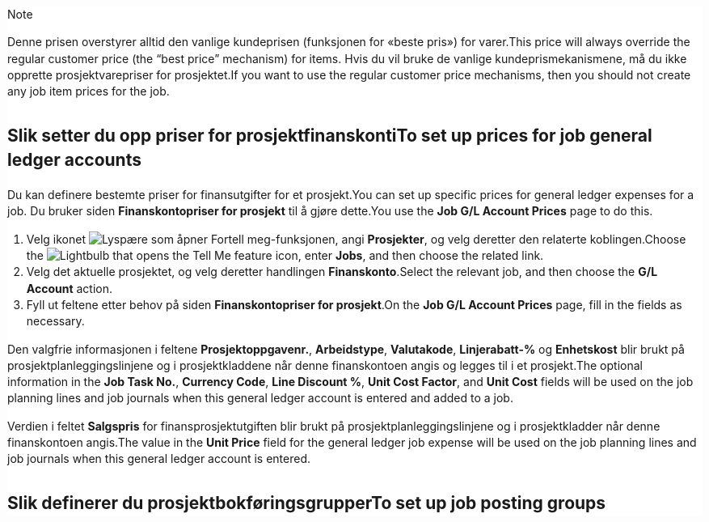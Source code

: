 > [!NOTE]  
>   <span data-ttu-id="0594f-144">Denne prisen overstyrer alltid den vanlige kundeprisen (funksjonen for «beste pris») for varer.</span><span class="sxs-lookup"><span data-stu-id="0594f-144">This price will always override the regular customer price (the “best price” mechanism) for items.</span></span> <span data-ttu-id="0594f-145">Hvis du vil bruke de vanlige kundeprismekanismene, må du ikke opprette prosjektvarepriser for prosjektet.</span><span class="sxs-lookup"><span data-stu-id="0594f-145">If you want to use the regular customer price mechanisms, then you should not create any job item prices for the job.</span></span>

## <a name="to-set-up-prices-for-job-general-ledger-accounts"></a><span data-ttu-id="0594f-146">Slik setter du opp priser for prosjektfinanskonti</span><span class="sxs-lookup"><span data-stu-id="0594f-146">To set up prices for job general ledger accounts</span></span>
<span data-ttu-id="0594f-147">Du kan definere bestemte priser for finansutgifter for et prosjekt.</span><span class="sxs-lookup"><span data-stu-id="0594f-147">You can set up specific prices for general ledger expenses for a job.</span></span> <span data-ttu-id="0594f-148">Du bruker siden **Finanskontopriser for prosjekt** til å gjøre dette.</span><span class="sxs-lookup"><span data-stu-id="0594f-148">You use the **Job G/L Account Prices** page to do this.</span></span>

1. <span data-ttu-id="0594f-149">Velg ikonet ![Lyspære som åpner Fortell meg-funksjonen](media/ui-search/search_small.png "Fortell hva du vil gjøre"), angi **Prosjekter**, og velg deretter den relaterte koblingen.</span><span class="sxs-lookup"><span data-stu-id="0594f-149">Choose the ![Lightbulb that opens the Tell Me feature](media/ui-search/search_small.png "Tell me what you want to do") icon, enter **Jobs**, and then choose the related link.</span></span>  
2. <span data-ttu-id="0594f-150">Velg det aktuelle prosjektet, og velg deretter handlingen **Finanskonto**.</span><span class="sxs-lookup"><span data-stu-id="0594f-150">Select the relevant job, and then choose the **G/L Account** action.</span></span>  
3. <span data-ttu-id="0594f-151">Fyll ut feltene etter behov på siden **Finanskontopriser for prosjekt**.</span><span class="sxs-lookup"><span data-stu-id="0594f-151">On the **Job G/L Account Prices** page, fill in the fields as necessary.</span></span>

<span data-ttu-id="0594f-152">Den valgfrie informasjonen i feltene **Prosjektoppgavenr.**, **Arbeidstype**, **Valutakode**, **Linjerabatt-%** og **Enhetskost** blir brukt på prosjektplanleggingslinjene og i prosjektkladdene når denne finanskontoen angis og legges til i et prosjekt.</span><span class="sxs-lookup"><span data-stu-id="0594f-152">The optional information in the **Job Task No.**, **Currency Code**, **Line Discount %**, **Unit Cost Factor**, and **Unit Cost** fields will be used on the job planning lines and job journals when this general ledger account is entered and added to a job.</span></span>  

<span data-ttu-id="0594f-153">Verdien i feltet **Salgspris** for finansprosjektutgiften blir brukt på prosjektplanleggingslinjene og i prosjektkladder når denne finanskontoen angis.</span><span class="sxs-lookup"><span data-stu-id="0594f-153">The value in the **Unit Price** field for the general ledger job expense will be used on the job planning lines and job journals when this general ledger account is entered.</span></span>

## <a name="to-set-up-job-posting-groups"></a><span data-ttu-id="0594f-154">Slik definerer du prosjektbokføringsgrupper</span><span class="sxs-lookup"><span data-stu-id="0594f-154">To set up job posting groups</span></span>